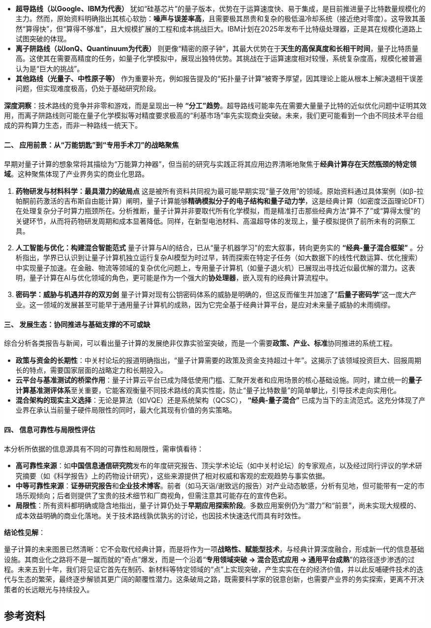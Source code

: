 *   **超导路线（以Google、IBM为代表）** 犹如“硅基芯片”的量子版本，优势在于运算速度快、易于集成，是目前推进量子比特数量规模化的主力。然而，原始资料明确指出其核心软肋：**噪声与误差率高**，且需要极其昂贵和复杂的极低温冷却系统（接近绝对零度）。这导致其虽然“算得快”，但“算得不够准”，且大规模扩展的工程和成本挑战巨大。IBM计划在2025年发布千比特级处理器，正是其在规模化道路上试图突破的体现。
*   **离子阱路线（以IonQ、Quantinuum为代表）** 则更像“精密的原子钟”，其最大优势在于**天生的高保真度和长相干时间**，量子比特质量高。这使其在需要高精度的任务，如量子化学模拟中，展现出独特优势。其挑战在于运算速度相对较慢，系统复杂度高，规模化被普遍认为是“巨大的挑战”。
*   **其他路线（光量子、中性原子等）** 作为重要补充，例如报告提及的“拓扑量子计算”被寄予厚望，因其理论上能从根本上解决退相干误差问题，但实现难度极高，仍处于基础研究阶段。

**深度洞察**：技术路线的竞争并非零和游戏，而是呈现出一种 **“分工”趋势**。超导路线可能率先在需要大量量子比特的近似优化问题中证明其效用，而离子阱路线则可能在量子化学模拟等对精度要求极高的“利基市场”率先实现商业突破。未来，我们更可能看到一个由不同技术平台组成的异构算力生态，而非一种路线一统天下。

#### **二、 应用前景：从“万能钥匙”到“专用手术刀”的战略聚焦**

早期对量子计算的想象常将其描绘为“万能算力神器”，但当前的研究与实践正将其应用边界清晰地聚焦于**经典计算存在天然瓶颈的特定领域**。这种聚焦体现了产业界务实的商业化思路。

1.  **药物研发与材料科学：最具潜力的破局点**
    这是被所有资料共同视为最可能早期实现“量子效用”的领域。原始资料通过具体案例（如β-拉帕酮前药激活的吉布斯自由能计算）阐明，量子计算能够**精确模拟分子的电子结构和量子动力学**，这是经典计算（如密度泛函理论DFT）在处理复杂分子时算力瓶颈所在。分析推断，量子计算并非要取代所有化学模拟，而是精准打击那些经典方法“算不了”或“算得太慢”的关键环节，从而将药物研发周期和成本显著降低。同样，在新型电池材料、高温超导体的发现上，量子模拟提供了前所未有的洞察工具。

2.  **人工智能与优化：构建混合智能范式**
    量子计算与AI的结合，已从“量子机器学习”的宏大叙事，转向更务实的 **“经典-量子混合框架”** 。分析指出，学界已认识到让量子计算机独立运行复杂AI模型为时过早，转而探索在特定子任务（如大数据下的线性代数运算、优化搜索）中实现量子加速。在金融、物流等领域的复杂优化问题上，专用量子计算机（如量子退火机）已展现出寻找近似最优解的潜力。这表明，量子计算在AI与优化领域的角色，更可能是作为一个强大的**协处理器**，嵌入现有的经典计算流程中。

3.  **密码学：威胁与机遇并存的双刃剑**
    量子计算对现有公钥密码体系的威胁是明确的，但这反而催生并加速了“**后量子密码学**”这一庞大产业。这一领域的发展甚至可能早于通用量子计算机的成熟，因为它完全基于经典计算平台，是应对未来量子威胁的未雨绸缪。

#### **三、 发展生态：协同推进与基础支撑的不可或缺**

综合分析各类报告与新闻，可以看出量子计算的发展绝非仅靠实验室突破，而是一个需要**政策、产业、标准**协同推进的系统工程。

*   **政策与资金的长期性**：中关村论坛的报道明确指出，“量子计算需要的政策及资金支持超过十年”。这揭示了该领域投资巨大、回报周期长的特点，需要国家层面的战略定力和长期投入。
*   **云平台与基准测试的桥梁作用**：量子计算云平台已成为降低使用门槛、汇聚开发者和应用场景的核心基础设施。同时，建立统一的**量子计算基准测评体系**至关重要，它能客观衡量不同技术路线的真实性能，防止“量子比特数量”的简单攀比，引导技术走向实用化。
*   **混合架构的现实主义选择**：无论是算法（如VQE）还是系统架构（QCSC）， **“经典-量子混合”** 已成为当下的主流范式。这充分体现了产业界在承认当前量子硬件局限性的同时，最大化其现有价值的务实策略。

#### **四、 信息可靠性与局限性评估**

本分析所依据的信息源具有不同的可靠性和局限性，需审慎看待：

*   **高可靠性来源**：如**中国信息通信研究院**发布的年度研究报告、顶尖学术论坛（如中关村论坛）的专家观点，以及经过同行评议的学术研究摘要（如《科学报告》上的药物设计研究），这些来源提供了相对权威和客观的宏观趋势与事实依据。
*   **中等可靠性来源**：**证券研究报告**和**企业技术博客**。前者（如马天诣/谢致远的报告）对产业动态敏感，分析有见地，但可能带有一定的市场乐观倾向；后者则提供了宝贵的技术细节和厂商视角，但需注意其可能存在的宣传色彩。
*   **局限性**：所有资料都明确或隐含地指出，量子计算仍处于**早期应用探索阶段**。多数应用案例仍为“潜力”和“前景”，尚未实现大规模的、成本效益明确的商业化落地。关于技术路线孰优孰劣的讨论，也因技术快速迭代而具有时效性。

**结论性见解**：

量子计算的未来图景已然清晰：它不会取代经典计算，而是将作为一项**战略性、赋能型技术**，与经典计算深度融合，形成新一代的信息基础设施。其商业化之路将不是一蹴而就的“奇点”爆发，而是一个沿着“**专用领域突破 → 混合范式应用 → 通用平台成熟**”的路径逐步渗透的过程。未来五到十年，我们将见证它首先在制药、新材料等特定领域的“点”上实现突破，产生实实在在的经济价值，并以此反哺硬件技术的迭代与生态的繁荣，最终逐步解锁其更广阔的颠覆性潜力。这条破局之路，既需要科学家的锐意创新，也需要产业界的务实探索，更离不开决策者的长远眼光与持续投入。

## 参考资料

